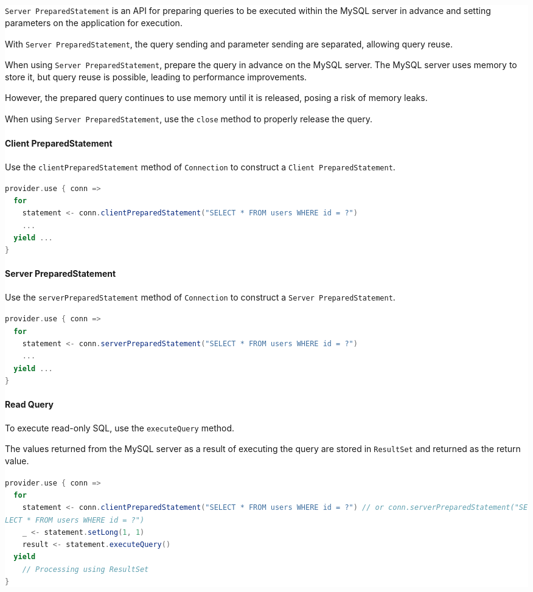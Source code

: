 `Server PreparedStatement` is an API for preparing queries to be executed within the MySQL server in advance and setting parameters on the application for execution.

With `Server PreparedStatement`, the query sending and parameter sending are separated, allowing query reuse.

When using `Server PreparedStatement`, prepare the query in advance on the MySQL server. The MySQL server uses memory to store it, but query reuse is possible, leading to performance improvements.

However, the prepared query continues to use memory until it is released, posing a risk of memory leaks.

When using `Server PreparedStatement`, use the `close` method to properly release the query.

#### Client PreparedStatement

Use the `clientPreparedStatement` method of `Connection` to construct a `Client PreparedStatement`.

```scala 3
provider.use { conn =>
  for 
    statement <- conn.clientPreparedStatement("SELECT * FROM users WHERE id = ?")
    ...
  yield ...
}
```

#### Server PreparedStatement

Use the `serverPreparedStatement` method of `Connection` to construct a `Server PreparedStatement`.

```scala 3
provider.use { conn =>
  for 
    statement <- conn.serverPreparedStatement("SELECT * FROM users WHERE id = ?")
    ...
  yield ...
}
```

#### Read Query

To execute read-only SQL, use the `executeQuery` method.

The values returned from the MySQL server as a result of executing the query are stored in `ResultSet` and returned as the return value.

```scala 3
provider.use { conn =>
  for 
    statement <- conn.clientPreparedStatement("SELECT * FROM users WHERE id = ?") // or conn.serverPreparedStatement("SELECT * FROM users WHERE id = ?")
    _ <- statement.setLong(1, 1)
    result <- statement.executeQuery()
  yield
    // Processing using ResultSet
}
```
